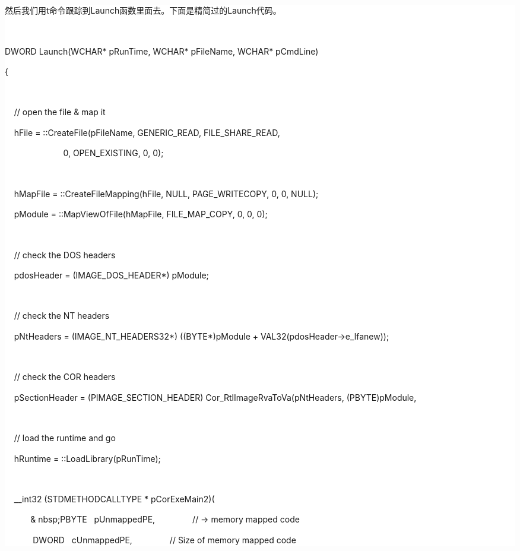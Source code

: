 然后我们用t命令跟踪到Launch函数里面去。下面是精简过的Launch代码。

&nbsp;

DWORD&nbsp;Launch(WCHAR\*&nbsp;pRunTime,&nbsp;WCHAR\*&nbsp;pFileName,&nbsp;WCHAR*&nbsp;pCmdLine)

{

&nbsp;&nbsp;

&nbsp;&nbsp;&nbsp;&nbsp;//&nbsp;open&nbsp;the&nbsp;file&nbsp;&&nbsp;map&nbsp;it

&nbsp;&nbsp;&nbsp;&nbsp;hFile&nbsp;=&nbsp;::CreateFile(pFileName,&nbsp;GENERIC\_READ,&nbsp;FILE\_SHARE_READ,

&nbsp;&nbsp;&nbsp;&nbsp;&nbsp;&nbsp;&nbsp;&nbsp;&nbsp;&nbsp;&nbsp;&nbsp;&nbsp;&nbsp;&nbsp;&nbsp;&nbsp;&nbsp;&nbsp;&nbsp;&nbsp;&nbsp;&nbsp;&nbsp;&nbsp;0,&nbsp;OPEN_EXISTING,&nbsp;0,&nbsp;0);

&nbsp;&nbsp;&nbsp;&nbsp;&nbsp;&nbsp;&nbsp;

&nbsp;&nbsp;&nbsp;&nbsp;hMapFile&nbsp;=&nbsp;::CreateFileMapping(hFile,&nbsp;NULL,&nbsp;PAGE_WRITECOPY,&nbsp;0,&nbsp;0,&nbsp;NULL);

&nbsp;&nbsp;&nbsp;&nbsp;pModule&nbsp;=&nbsp;::MapViewOfFile(hMapFile,&nbsp;FILE\_MAP\_COPY,&nbsp;0,&nbsp;0,&nbsp;0);

&nbsp;

&nbsp;&nbsp;&nbsp;&nbsp;//&nbsp;check&nbsp;the&nbsp;DOS&nbsp;headers

&nbsp;&nbsp;&nbsp;&nbsp;pdosHeader&nbsp;=&nbsp;(IMAGE\_DOS\_HEADER*)&nbsp;pModule;

&nbsp;&nbsp;&nbsp;

&nbsp;&nbsp;&nbsp;&nbsp;//&nbsp;check&nbsp;the&nbsp;NT&nbsp;headers

&nbsp;&nbsp;&nbsp;&nbsp;pNtHeaders&nbsp;=&nbsp;(IMAGE\_NT\_HEADERS32\*)&nbsp;((BYTE\*)pModule&nbsp;+&nbsp;VAL32(pdosHeader->e_lfanew));

&nbsp;&nbsp;

&nbsp;&nbsp;&nbsp;&nbsp;//&nbsp;check&nbsp;the&nbsp;COR&nbsp;headers

&nbsp;&nbsp;&nbsp;&nbsp;pSectionHeader&nbsp;=&nbsp;(PIMAGE\_SECTION\_HEADER)&nbsp;Cor_RtlImageRvaToVa(pNtHeaders,&nbsp;(PBYTE)pModule,&nbsp;

&nbsp;&nbsp;&nbsp;&nbsp;&nbsp;&nbsp;&nbsp;&nbsp;

&nbsp;&nbsp;&nbsp;&nbsp;//&nbsp;load&nbsp;the&nbsp;runtime&nbsp;and&nbsp;go

&nbsp;&nbsp;&nbsp;&nbsp;hRuntime&nbsp;=&nbsp;::LoadLibrary(pRunTime);

&nbsp;&nbsp;

&nbsp;&nbsp;&nbsp;&nbsp;__int32&nbsp;(STDMETHODCALLTYPE&nbsp;*&nbsp;pCorExeMain2)(

&nbsp;&nbsp;&nbsp;&nbsp;&nbsp;&nbsp;&nbsp;&nbsp;&nbsp;&nbsp;&nbsp;& nbsp;PBYTE&nbsp;&nbsp;&nbsp;pUnmappedPE,&nbsp;&nbsp;&nbsp;&nbsp;&nbsp;&nbsp;&nbsp;&nbsp;&nbsp;&nbsp;&nbsp;&nbsp;&nbsp;&nbsp;&nbsp;&nbsp;//&nbsp;->&nbsp;memory&nbsp;mapped&nbsp;code

&nbsp;&nbsp;&nbsp;&nbsp;&nbsp;&nbsp;&nbsp;&nbsp;&nbsp;&nbsp;&nbsp;&nbsp;DWORD&nbsp;&nbsp;&nbsp;cUnmappedPE,&nbsp;&nbsp;&nbsp;&nbsp;&nbsp;&nbsp;&nbsp;&nbsp;&nbsp;&nbsp;&nbsp;&nbsp;&nbsp;&nbsp;&nbsp;&nbsp;//&nbsp;Size&nbsp;of&nbsp;memory&nbsp;mapped&nbsp;code
